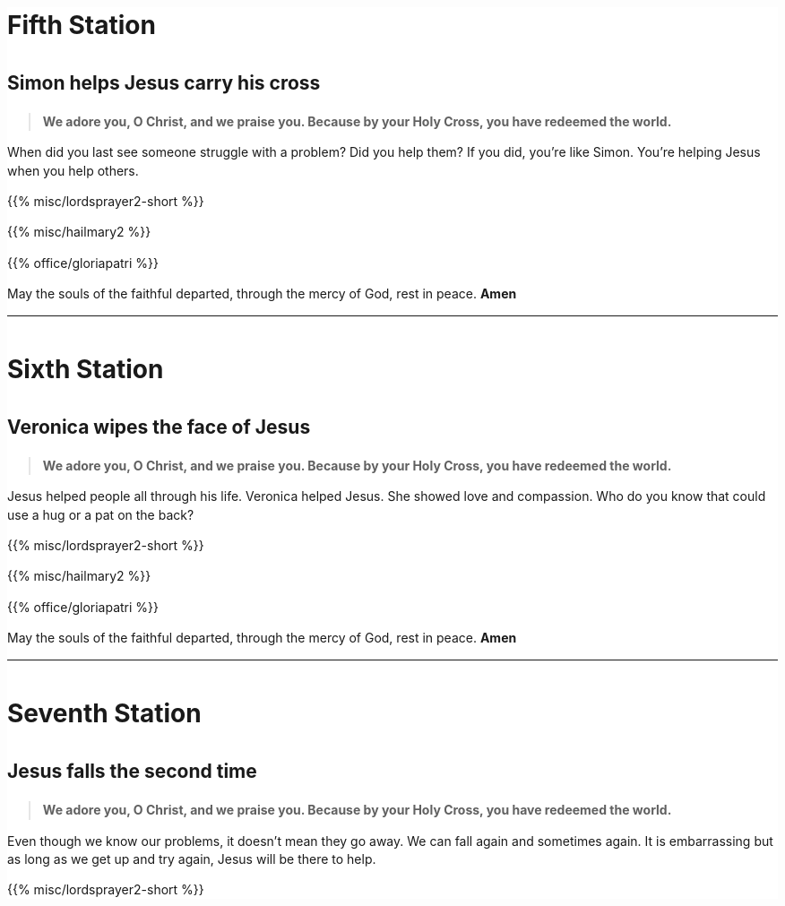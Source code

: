 
 
# Fifth Station
## Simon helps Jesus carry his cross

> **We adore you, O Christ, and we praise you.
> Because by your Holy Cross, you have redeemed the world.**

When did you last see someone struggle with a problem? Did you help them? If you did, you’re like Simon. You’re helping Jesus when you help others.

{{% misc/lordsprayer2-short %}}

{{% misc/hailmary2 %}}

{{% office/gloriapatri %}}

May the souls of the faithful departed, through the mercy of God, rest in peace. **Amen**

---------------------------

 
# Sixth Station
## Veronica wipes the face of Jesus

> **We adore you, O Christ, and we praise you.
> Because by your Holy Cross, you have redeemed the world.**

Jesus helped people all through his life. Veronica helped Jesus. She showed love and compassion. Who do you know that could use a hug or a pat on the back?

{{% misc/lordsprayer2-short %}}

{{% misc/hailmary2 %}}

{{% office/gloriapatri %}}

May the souls of the faithful departed, through the mercy of God, rest in peace. **Amen**

---------------------------

 
# Seventh Station
## Jesus falls the second time

> **We adore you, O Christ, and we praise you.
> Because by your Holy Cross, you have redeemed the world.**

Even though we know our problems, it doesn’t mean they go away. We can fall again and sometimes again. It is embarrassing but as long as we get up and try again, Jesus will be there to help.

{{% misc/lordsprayer2-short %}}
